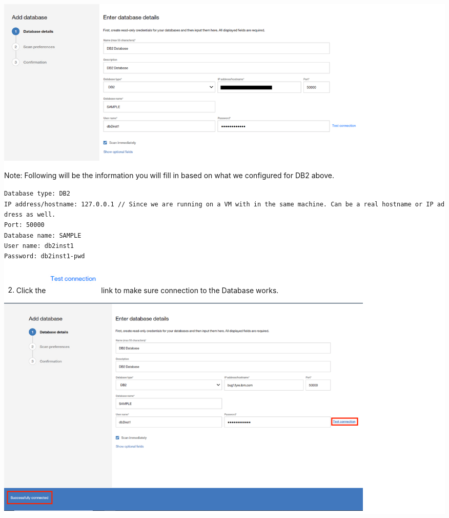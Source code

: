 <img src="images/EnterDatabaseDetails.png" width="700" alt="Start your free tiral">

Note: Following will be the information you will fill in based on what we configured for DB2 above.

```
Database type: DB2
IP address/hostname: 127.0.0.1 // Since we are running on a VM with in the same machine. Can be a real hostname or IP address as well.
Port: 50000
Database name: SAMPLE
User name: db2inst1
Password: db2inst1-pwd
```

2. Click the <img src="images/TestConnection.png" width="100" alt="Yes"> link to make sure connection to the Database works.

<img src="images/ClickTestConnection.png" width="700" alt="Start your free tiral">
